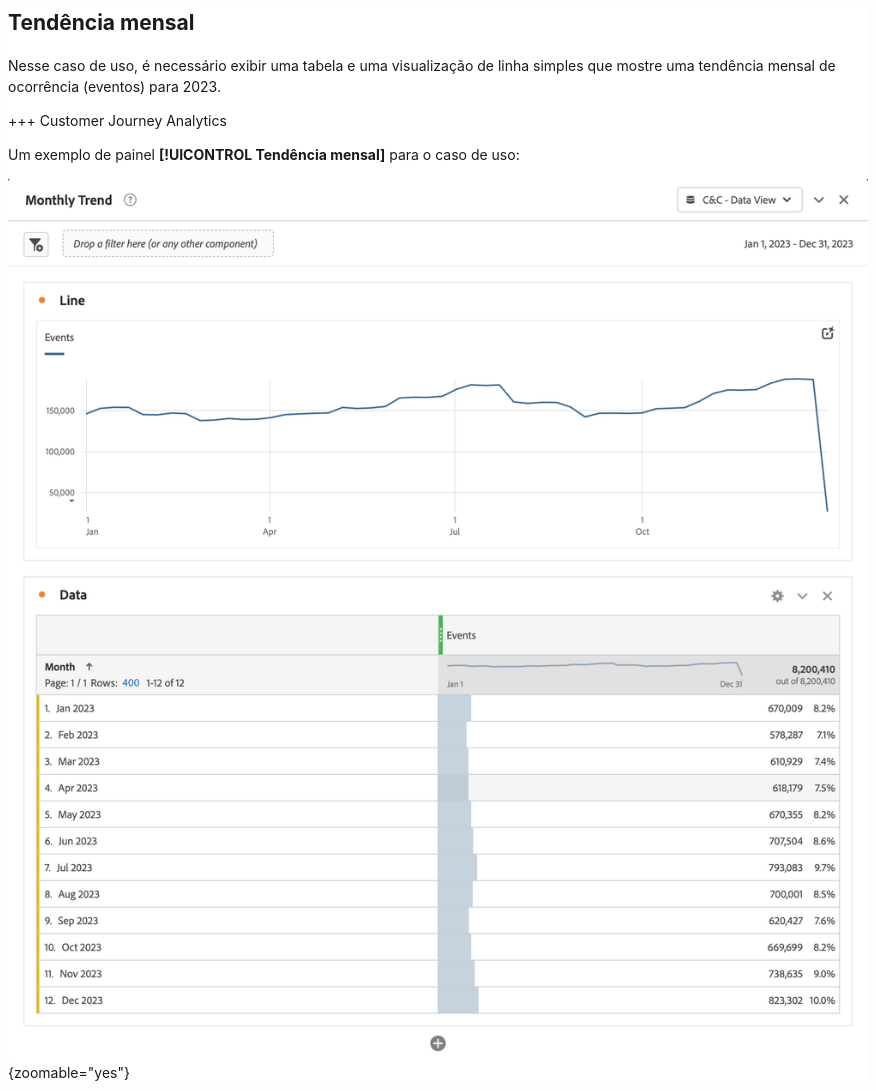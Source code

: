 
## Tendência mensal

Nesse caso de uso, é necessário exibir uma tabela e uma visualização de linha simples que mostre uma tendência mensal de ocorrência (eventos) para 2023.

+++ Customer Journey Analytics

Um exemplo de painel **[!UICONTROL Tendência mensal]** para o caso de uso:

![Visualização mensal da tendência do Customer Journey Analytics](assets/cja_monthly_trend.png){zoomable="yes"}
